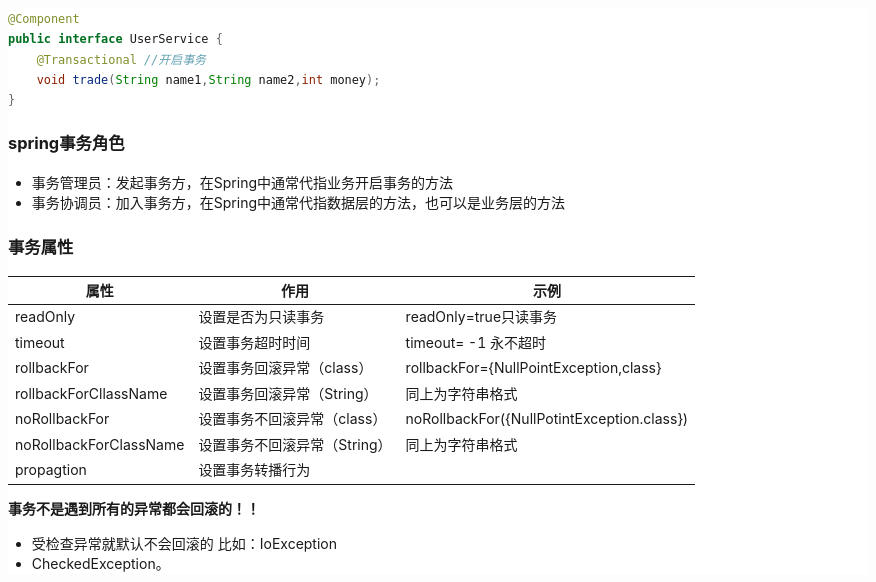 ```java
@Component
public interface UserService {
    @Transactional //开启事务
    void trade(String name1,String name2,int money);
}
```

### spring事务角色

- 事务管理员：发起事务方，在Spring中通常代指业务开启事务的方法
- 事务协调员：加入事务方，在Spring中通常代指数据层的方法，也可以是业务层的方法

### 事务属性



| 属性                   | 作用                         | 示例                                       |
| ---------------------- | ---------------------------- | ------------------------------------------ |
| readOnly               | 设置是否为只读事务           | readOnly=true只读事务                      |
| timeout                | 设置事务超时时间             | timeout= -1 永不超时                       |
| rollbackFor            | 设置事务回滚异常（class）    | rollbackFor={NullPointException,class}     |
| rollbackForCllassName  | 设置事务回滚异常（String）   | 同上为字符串格式                           |
| noRollbackFor          | 设置事务不回滚异常（class）  | noRollbackFor({NullPotintException.class}) |
| noRollbackForClassName | 设置事务不回滚异常（String） | 同上为字符串格式                           |
| propagtion             | 设置事务转播行为             |                                            |

**事务不是遇到所有的异常都会回滚的！！**

- 受检查异常就默认不会回滚的 比如：IoException
- CheckedException。  
